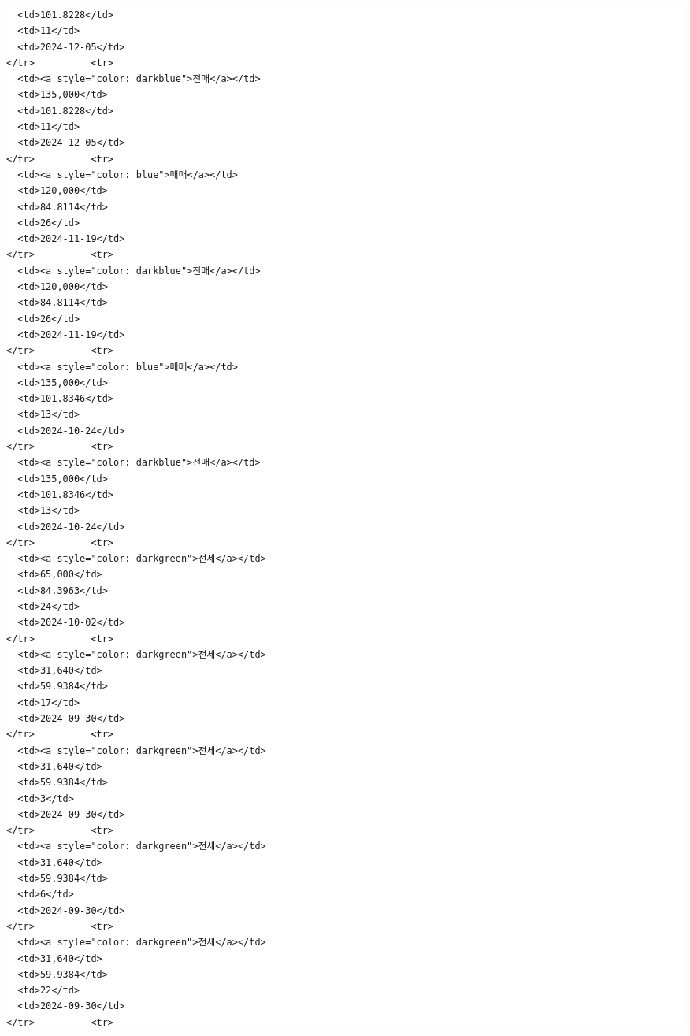       <td>101.8228</td>
      <td>11</td>
      <td>2024-12-05</td>
    </tr>          <tr>
      <td><a style="color: darkblue">전매</a></td>
      <td>135,000</td>
      <td>101.8228</td>
      <td>11</td>
      <td>2024-12-05</td>
    </tr>          <tr>
      <td><a style="color: blue">매매</a></td>
      <td>120,000</td>
      <td>84.8114</td>
      <td>26</td>
      <td>2024-11-19</td>
    </tr>          <tr>
      <td><a style="color: darkblue">전매</a></td>
      <td>120,000</td>
      <td>84.8114</td>
      <td>26</td>
      <td>2024-11-19</td>
    </tr>          <tr>
      <td><a style="color: blue">매매</a></td>
      <td>135,000</td>
      <td>101.8346</td>
      <td>13</td>
      <td>2024-10-24</td>
    </tr>          <tr>
      <td><a style="color: darkblue">전매</a></td>
      <td>135,000</td>
      <td>101.8346</td>
      <td>13</td>
      <td>2024-10-24</td>
    </tr>          <tr>
      <td><a style="color: darkgreen">전세</a></td>
      <td>65,000</td>
      <td>84.3963</td>
      <td>24</td>
      <td>2024-10-02</td>
    </tr>          <tr>
      <td><a style="color: darkgreen">전세</a></td>
      <td>31,640</td>
      <td>59.9384</td>
      <td>17</td>
      <td>2024-09-30</td>
    </tr>          <tr>
      <td><a style="color: darkgreen">전세</a></td>
      <td>31,640</td>
      <td>59.9384</td>
      <td>3</td>
      <td>2024-09-30</td>
    </tr>          <tr>
      <td><a style="color: darkgreen">전세</a></td>
      <td>31,640</td>
      <td>59.9384</td>
      <td>6</td>
      <td>2024-09-30</td>
    </tr>          <tr>
      <td><a style="color: darkgreen">전세</a></td>
      <td>31,640</td>
      <td>59.9384</td>
      <td>22</td>
      <td>2024-09-30</td>
    </tr>          <tr>
